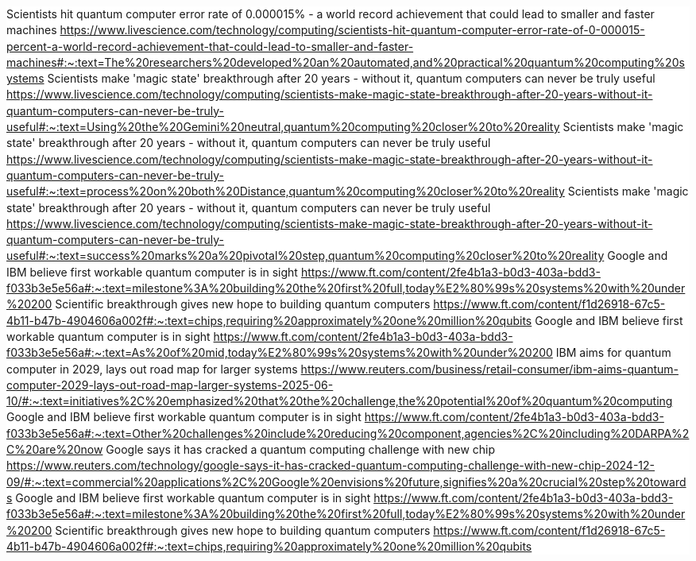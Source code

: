 Scientists hit quantum computer error rate of 0.000015% - a world record achievement that could lead to smaller and faster machines https://www.livescience.com/technology/computing/scientists-hit-quantum-computer-error-rate-of-0-000015-percent-a-world-record-achievement-that-could-lead-to-smaller-and-faster-machines#:~:text=The%20researchers%20developed%20an%20automated,and%20practical%20quantum%20computing%20systems
Scientists make 'magic state' breakthrough after 20 years - without it, quantum computers can never be truly useful https://www.livescience.com/technology/computing/scientists-make-magic-state-breakthrough-after-20-years-without-it-quantum-computers-can-never-be-truly-useful#:~:text=Using%20the%20Gemini%20neutral,quantum%20computing%20closer%20to%20reality
Scientists make 'magic state' breakthrough after 20 years - without it, quantum computers can never be truly useful https://www.livescience.com/technology/computing/scientists-make-magic-state-breakthrough-after-20-years-without-it-quantum-computers-can-never-be-truly-useful#:~:text=process%20on%20both%20Distance,quantum%20computing%20closer%20to%20reality
Scientists make 'magic state' breakthrough after 20 years - without it, quantum computers can never be truly useful https://www.livescience.com/technology/computing/scientists-make-magic-state-breakthrough-after-20-years-without-it-quantum-computers-can-never-be-truly-useful#:~:text=success%20marks%20a%20pivotal%20step,quantum%20computing%20closer%20to%20reality
Google and IBM believe first workable quantum computer is in sight https://www.ft.com/content/2fe4b1a3-b0d3-403a-bdd3-f033b3e5e56a#:~:text=milestone%3A%20building%20the%20first%20full,today%E2%80%99s%20systems%20with%20under%20200
Scientific breakthrough gives new hope to building quantum computers https://www.ft.com/content/f1d26918-67c5-4b11-b47b-4904606a002f#:~:text=chips,requiring%20approximately%20one%20million%20qubits
Google and IBM believe first workable quantum computer is in sight https://www.ft.com/content/2fe4b1a3-b0d3-403a-bdd3-f033b3e5e56a#:~:text=As%20of%20mid,today%E2%80%99s%20systems%20with%20under%20200
IBM aims for quantum computer in 2029, lays out road map for larger systems https://www.reuters.com/business/retail-consumer/ibm-aims-quantum-computer-2029-lays-out-road-map-larger-systems-2025-06-10/#:~:text=initiatives%2C%20emphasized%20that%20the%20challenge,the%20potential%20of%20quantum%20computing
Google and IBM believe first workable quantum computer is in sight https://www.ft.com/content/2fe4b1a3-b0d3-403a-bdd3-f033b3e5e56a#:~:text=Other%20challenges%20include%20reducing%20component,agencies%2C%20including%20DARPA%2C%20are%20now
Google says it has cracked a quantum computing challenge with new chip https://www.reuters.com/technology/google-says-it-has-cracked-quantum-computing-challenge-with-new-chip-2024-12-09/#:~:text=commercial%20applications%2C%20Google%20envisions%20future,signifies%20a%20crucial%20step%20towards
Google and IBM believe first workable quantum computer is in sight https://www.ft.com/content/2fe4b1a3-b0d3-403a-bdd3-f033b3e5e56a#:~:text=milestone%3A%20building%20the%20first%20full,today%E2%80%99s%20systems%20with%20under%20200
Scientific breakthrough gives new hope to building quantum computers https://www.ft.com/content/f1d26918-67c5-4b11-b47b-4904606a002f#:~:text=chips,requiring%20approximately%20one%20million%20qubits
